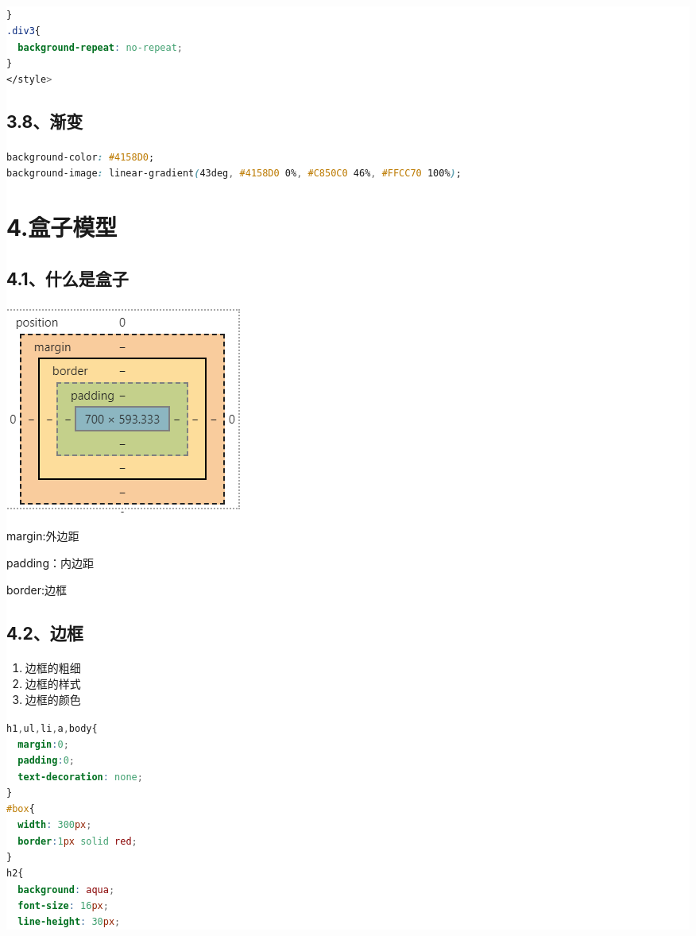 ```css
}
.div3{
  background-repeat: no-repeat;
}
</style>
```

## 3.8、渐变



```css
background-color: #4158D0;
background-image: linear-gradient(43deg, #4158D0 0%, #C850C0 46%, #FFCC70 100%);

```

# 4.盒子模型

## 4.1、什么是盒子

![image-20200822134547100](img/image-20200822134547100.png)

margin:外边距

padding：内边距

border:边框



## 4.2、边框

1. 边框的粗细
2. 边框的样式
3. 边框的颜色



```css
h1,ul,li,a,body{
  margin:0;
  padding:0;
  text-decoration: none;
}
#box{
  width: 300px;
  border:1px solid red;
}
h2{
  background: aqua;
  font-size: 16px;
  line-height: 30px;
```